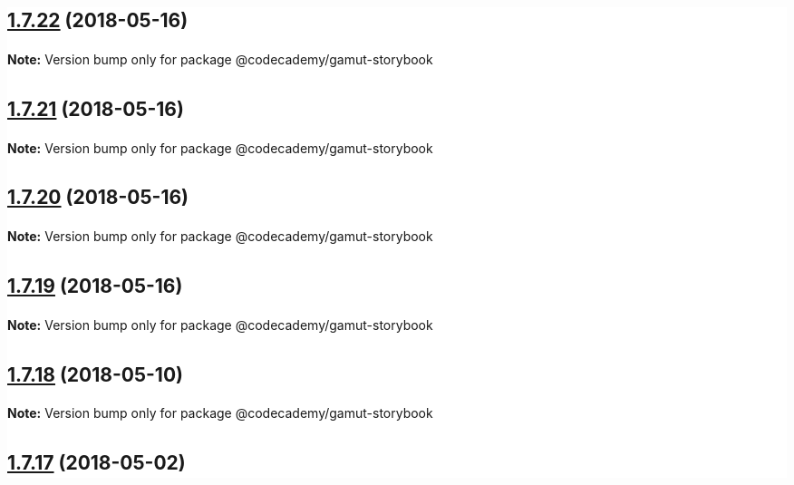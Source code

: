 <a name="1.7.22"></a>
## [1.7.22](https://github.com/RyzacInc/gamut/compare/@codecademy/gamut-storybook@1.7.21...@codecademy/gamut-storybook@1.7.22) (2018-05-16)




**Note:** Version bump only for package @codecademy/gamut-storybook

<a name="1.7.21"></a>
## [1.7.21](https://github.com/RyzacInc/gamut/compare/@codecademy/gamut-storybook@1.7.20...@codecademy/gamut-storybook@1.7.21) (2018-05-16)




**Note:** Version bump only for package @codecademy/gamut-storybook

<a name="1.7.20"></a>
## [1.7.20](https://github.com/RyzacInc/gamut/compare/@codecademy/gamut-storybook@1.7.19...@codecademy/gamut-storybook@1.7.20) (2018-05-16)




**Note:** Version bump only for package @codecademy/gamut-storybook

<a name="1.7.19"></a>
## [1.7.19](https://github.com/RyzacInc/gamut/compare/@codecademy/gamut-storybook@1.7.18...@codecademy/gamut-storybook@1.7.19) (2018-05-16)




**Note:** Version bump only for package @codecademy/gamut-storybook

<a name="1.7.18"></a>
## [1.7.18](https://github.com/RyzacInc/gamut/compare/@codecademy/gamut-storybook@1.7.17...@codecademy/gamut-storybook@1.7.18) (2018-05-10)




**Note:** Version bump only for package @codecademy/gamut-storybook

<a name="1.7.17"></a>
## [1.7.17](https://github.com/RyzacInc/gamut/compare/@codecademy/gamut-storybook@1.7.16...@codecademy/gamut-storybook@1.7.17) (2018-05-02)


